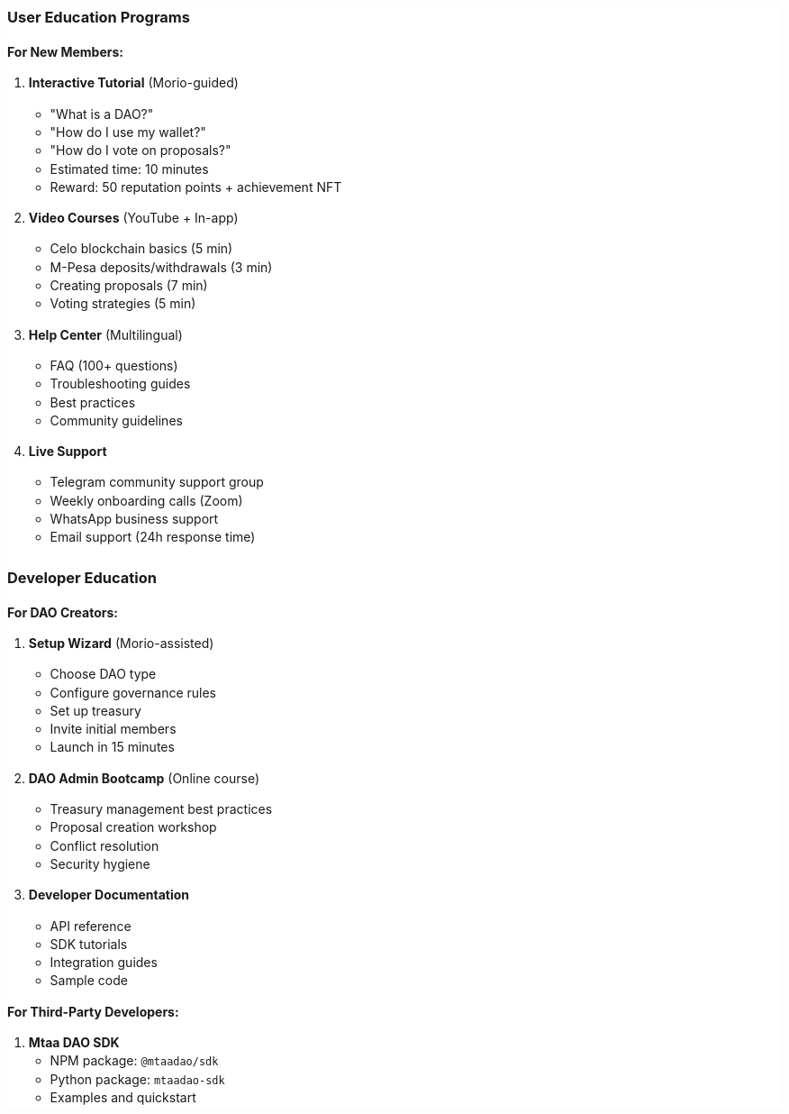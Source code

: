 ### User Education Programs

**For New Members:**
1. **Interactive Tutorial** (Morio-guided)
   - "What is a DAO?"
   - "How do I use my wallet?"
   - "How do I vote on proposals?"
   - Estimated time: 10 minutes
   - Reward: 50 reputation points + achievement NFT

2. **Video Courses** (YouTube + In-app)
   - Celo blockchain basics (5 min)
   - M-Pesa deposits/withdrawals (3 min)
   - Creating proposals (7 min)
   - Voting strategies (5 min)

3. **Help Center** (Multilingual)
   - FAQ (100+ questions)
   - Troubleshooting guides
   - Best practices
   - Community guidelines

4. **Live Support**
   - Telegram community support group
   - Weekly onboarding calls (Zoom)
   - WhatsApp business support
   - Email support (24h response time)

### Developer Education

**For DAO Creators:**
1. **Setup Wizard** (Morio-assisted)
   - Choose DAO type
   - Configure governance rules
   - Set up treasury
   - Invite initial members
   - Launch in 15 minutes

2. **DAO Admin Bootcamp** (Online course)
   - Treasury management best practices
   - Proposal creation workshop
   - Conflict resolution
   - Security hygiene

3. **Developer Documentation**
   - API reference
   - SDK tutorials
   - Integration guides
   - Sample code

**For Third-Party Developers:**
1. **Mtaa DAO SDK**
   - NPM package: `@mtaadao/sdk`
   - Python package: `mtaadao-sdk`
   - Examples and quickstart
